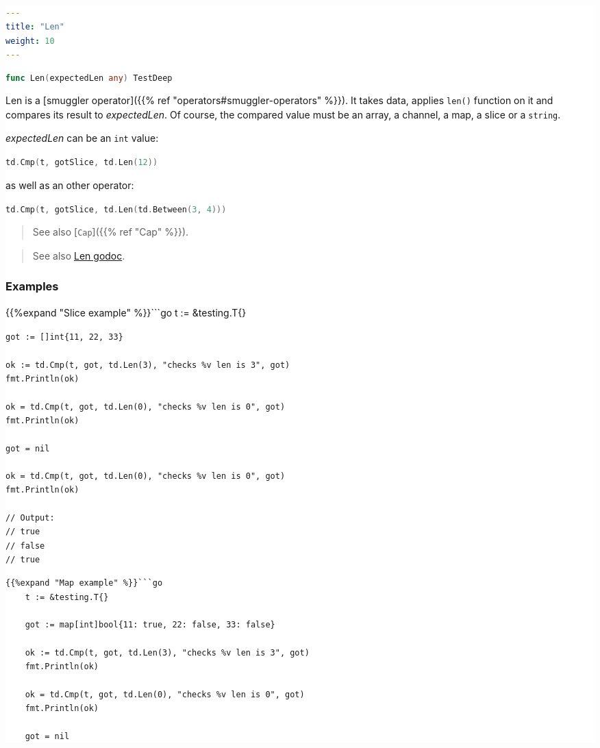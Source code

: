 ```yaml
---
title: "Len"
weight: 10
---
```


```go
func Len(expectedLen any) TestDeep
```

Len is a [smuggler operator]({{% ref "operators#smuggler-operators" %}}). It takes data, applies `len()` function
on it and compares its result to *expectedLen*. Of course, the
compared value must be an array, a channel, a map, a slice or a
`string`.

*expectedLen* can be an `int` value:

```go
td.Cmp(t, gotSlice, td.Len(12))
```

as well as an other operator:

```go
td.Cmp(t, gotSlice, td.Len(td.Between(3, 4)))
```

> See also [`Cap`]({{% ref "Cap" %}}).


> See also [<i class='fas fa-book'></i> Len godoc](https://pkg.go.dev/github.com/maxatome/go-testdeep/td#Len).

### Examples

{{%expand "Slice example" %}}```go
	t := &testing.T{}

	got := []int{11, 22, 33}

	ok := td.Cmp(t, got, td.Len(3), "checks %v len is 3", got)
	fmt.Println(ok)

	ok = td.Cmp(t, got, td.Len(0), "checks %v len is 0", got)
	fmt.Println(ok)

	got = nil

	ok = td.Cmp(t, got, td.Len(0), "checks %v len is 0", got)
	fmt.Println(ok)

	// Output:
	// true
	// false
	// true

```{{% /expand%}}
{{%expand "Map example" %}}```go
	t := &testing.T{}

	got := map[int]bool{11: true, 22: false, 33: false}

	ok := td.Cmp(t, got, td.Len(3), "checks %v len is 3", got)
	fmt.Println(ok)

	ok = td.Cmp(t, got, td.Len(0), "checks %v len is 0", got)
	fmt.Println(ok)

	got = nil

```